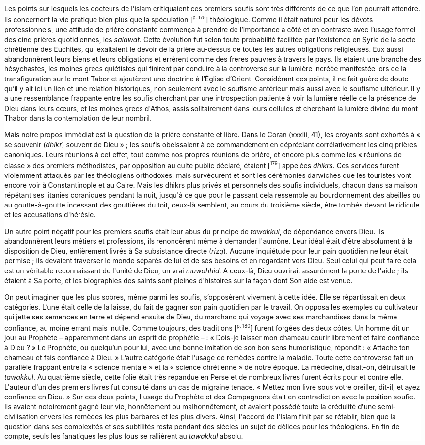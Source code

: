 Les points sur lesquels les docteurs de l’islam critiquaient ces premiers soufis sont très différents de ce que l’on pourrait attendre. Ils concernent la vie pratique bien plus que la spéculation <span id="p178">[<sup><small>p. 178</small></sup>]</span> théologique. Comme il était naturel pour les dévots professionnels, une attitude de prière constante commença à prendre de l’importance à côté et en contraste avec l’usage formel des cinq prières quotidiennes, les _salawat_. Cette évolution fut selon toute probabilité facilitée par l’existence en Syrie de la secte chrétienne des Euchites, qui exaltaient le devoir de la prière au-dessus de toutes les autres obligations religieuses. Eux aussi abandonnèrent leurs biens et leurs obligations et errèrent comme des frères pauvres à travers le pays. Ils étaient une branche des hésychastes, les moines grecs quiétistes qui finirent par conduire à la controverse sur la lumière incréée manifestée lors de la transfiguration sur le mont Tabor et ajoutèrent une doctrine à l’Église d’Orient. Considérant ces points, il ne fait guère de doute qu’il y ait ici un lien et une relation historiques, non seulement avec le soufisme antérieur mais aussi avec le soufisme ultérieur. Il y a une ressemblance frappante entre les soufis cherchant par une introspection patiente à voir la lumière réelle de la présence de Dieu dans leurs cœurs, et les moines grecs d'Athos, assis solitairement dans leurs cellules et cherchant la lumière divine du mont Thabor dans la contemplation de leur nombril.

Mais notre propos immédiat est la question de la prière constante et libre. Dans le Coran (xxxiii, 41), les croyants sont exhortés à « se souvenir (_dhikr_) souvent de Dieu » ; les soufis obéissaient à ce commandement en dépréciant corrélativement les cinq prières canoniques. Leurs réunions à cet effet, tout comme nos propres réunions de prière, et encore plus comme les « réunions de classe » des premiers méthodistes, par opposition au culte public déclaré, étaient <span id="p179">[<sup><small>179</small></sup>]</span> appelées _dhikrs_. Ces services furent violemment attaqués par les théologiens orthodoxes, mais survécurent et sont les cérémonies darwiches que les touristes vont encore voir à Constantinople et au Caire. Mais les dhikrs plus privés et personnels des soufis individuels, chacun dans sa maison répétant ses litanies coraniques pendant la nuit, jusqu'à ce que pour le passant cela ressemble au bourdonnement des abeilles ou au goutte-à-goutte incessant des gouttières du toit, ceux-là semblent, au cours du troisième siècle, être tombés devant le ridicule et les accusations d'hérésie.

Un autre point négatif pour les premiers soufis était leur abus du principe de _tawakkul_, de dépendance envers Dieu. Ils abandonnèrent leurs métiers et professions, ils renoncèrent même à demander l'aumône. Leur idéal était d'être absolument à la disposition de Dieu, entièrement livrés à Sa subsistance directe (_rizq_). Aucune inquiétude pour leur pain quotidien ne leur était permise ; ils devaient traverser le monde séparés de lui et de ses besoins et en regardant vers Dieu. Seul celui qui peut faire cela est un véritable reconnaissant de l'unité de Dieu, un vrai _muwahhid_. A ceux-là, Dieu ouvrirait assurément la porte de l'aide ; ils étaient à Sa porte, et les biographies des saints sont pleines d'histoires sur la façon dont Son aide est venue.

On peut imaginer que les plus sobres, même parmi les soufis, s’opposèrent vivement à cette idée. Elle se répartissait en deux catégories. L’une était celle de la laisse, du fait de gagner son pain quotidien par le travail. On opposa les exemples du cultivateur qui jette ses semences en terre et dépend ensuite de Dieu, du marchand qui voyage avec ses marchandises dans la même confiance, au moine errant mais inutile. Comme toujours, des traditions <span id="p180">[<sup><small>p. 180</small></sup>]</span> furent forgées des deux côtés. Un homme dit un jour au Prophète – apparemment dans un esprit de prophétie – : « Dois-je laisser mon chameau courir librement et faire confiance à Dieu ? » Le Prophète, ou quelqu’un pour lui, avec une bonne imitation de son bon sens humoristique, répondit : « Attache ton chameau et fais confiance à Dieu. » L’autre catégorie était l’usage de remèdes contre la maladie. Toute cette controverse fait un parallèle frappant entre la « science mentale » et la « science chrétienne » de notre époque. La médecine, disait-on, détruisait le _tawakkul_. Au quatrième siècle, cette folie était très répandue en Perse et de nombreux livres furent écrits pour et contre elle. L'auteur d'un des premiers livres fut consulté dans un cas de migraine tenace. « Mettez mon livre sous votre oreiller, dit-il, et ayez confiance en Dieu. » Sur ces deux points, l'usage du Prophète et des Compagnons était en contradiction avec la position soufie. Ils avaient notoirement gagné leur vie, honnêtement ou malhonnêtement, et avaient possédé toute la crédulité d'une semi-civilisation envers les remèdes les plus barbares et les plus divers. Ainsi, l'accord de l'Islam finit par se rétablir, bien que la question dans ses complexités et ses subtilités resta pendant des siècles un sujet de délices pour les théologiens. En fin de compte, seuls les fanatiques les plus fous se rallièrent au _tawakkul_ absolu.
